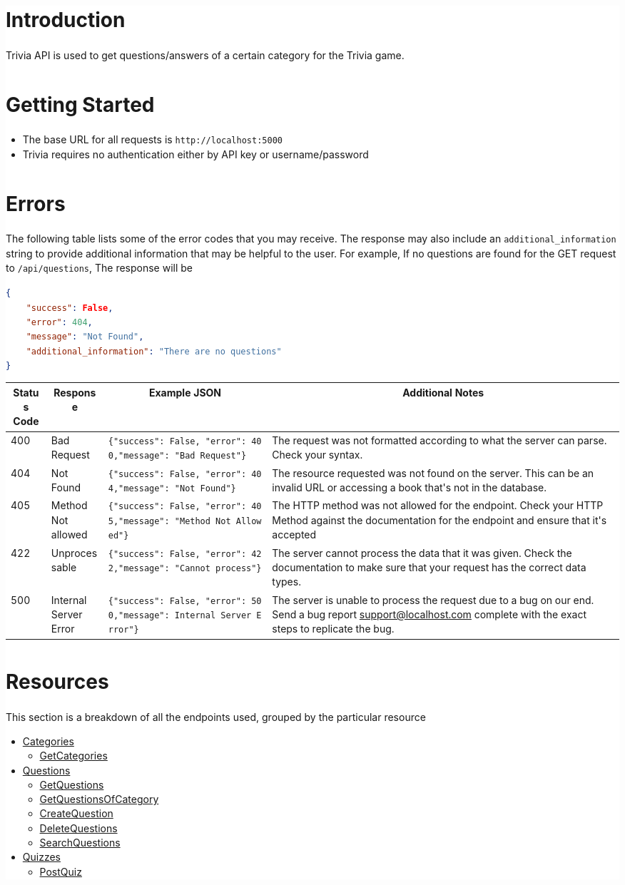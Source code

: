 # Introduction

Trivia API is used to get questions/answers of a certain category for the Trivia game.

# Getting Started 

* The base URL for all requests is `http://localhost:5000`
* Trivia requires no authentication either by API key or username/password

# Errors

The following table lists some of the error codes that you may receive. The response may also include an `additional_information` string to provide additional information that may be helpful to the user. For example, If no questions are found for the GET request to `/api/questions`, The response will be 

```json
{
    "success": False, 
    "error": 404,
    "message": "Not Found",
    "additional_information": "There are no questions"
}
```

| Status Code | Response | Example JSON | Additional Notes
|---|---|---|---|
| 400 | Bad Request | `{"success": False, "error": 400,"message": "Bad Request"}` | The request was not formatted according to what the server can parse. Check your syntax. |
| 404 | Not Found | `{"success": False, "error": 404,"message": "Not Found"}` | The resource requested was not found on the server. This can be an invalid URL or accessing a book that's not in the database. |
| 405 | Method Not allowed | `{"success": False, "error": 405,"message": "Method Not Allowed"}` | The HTTP method was not allowed for the endpoint. Check your HTTP Method against the documentation for the endpoint and ensure that it's accepted
| 422 | Unprocessable | `{"success": False, "error": 422,"message": "Cannot process"}` | The server cannot process the data that it was given. Check the documentation to make sure that your request has the correct data types. |
| 500 | Internal Server Error | `{"success": False, "error": 500,"message": Internal Server Error"}` | The server is unable to process the request due to a bug on our end. Send a bug report support@localhost.com complete with the exact steps to replicate the bug. |

# Resources

This section is a breakdown of all the endpoints used, grouped by the particular resource

* [Categories](#categories)
    * [GetCategories](#get-categories)
* [Questions](#questions)
    * [GetQuestions](#get-categories)
    * [GetQuestionsOfCategory](#get-questions-of-category)
    * [CreateQuestion](#create-question)
    * [DeleteQuestions](#delete-questions)
    * [SearchQuestions](#search-questions)
* [Quizzes](#quizzes)
    * [PostQuiz](#quizzes)
